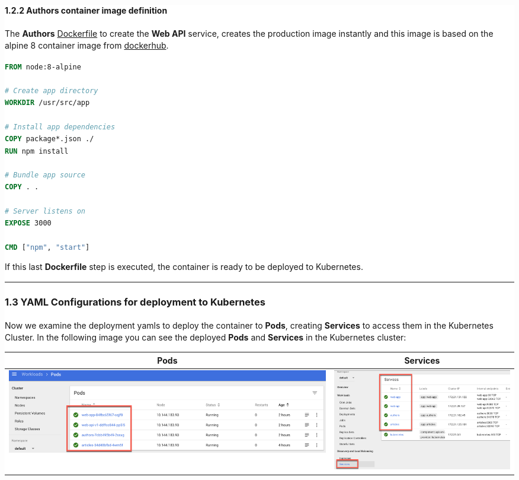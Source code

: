 
#### 1.2.2 Authors container image definition

The **Authors** [Dockerfile](../**Authors**/Dockerfile) to create the **Web API** service, creates the production image instantly and this image is based on the alpine 8 container image from [dockerhub](https://hub.docker.com/_/alpine).

```Dockerfile
FROM node:8-alpine

# Create app directory
WORKDIR /usr/src/app

# Install app dependencies
COPY package*.json ./
RUN npm install

# Bundle app source
COPY . .

# Server listens on
EXPOSE 3000

CMD ["npm", "start"]
```
If this last **Dockerfile** step is executed, the container is ready to be deployed to Kubernetes.

---

### 1.3 YAML Configurations for deployment to Kubernetes

Now we examine the deployment yamls to deploy the container to **Pods**, creating **Services** to access them in the Kubernetes Cluster. In the following image you can see the deployed **Pods** and **Services** in the Kubernetes cluster:

|Pods| Services|
|----|----|
|![ibm-cloud-pods](images/ibm-cloud-pods.png)    |![ibm-cloud-services](images/ibm-cloud-services.png)|